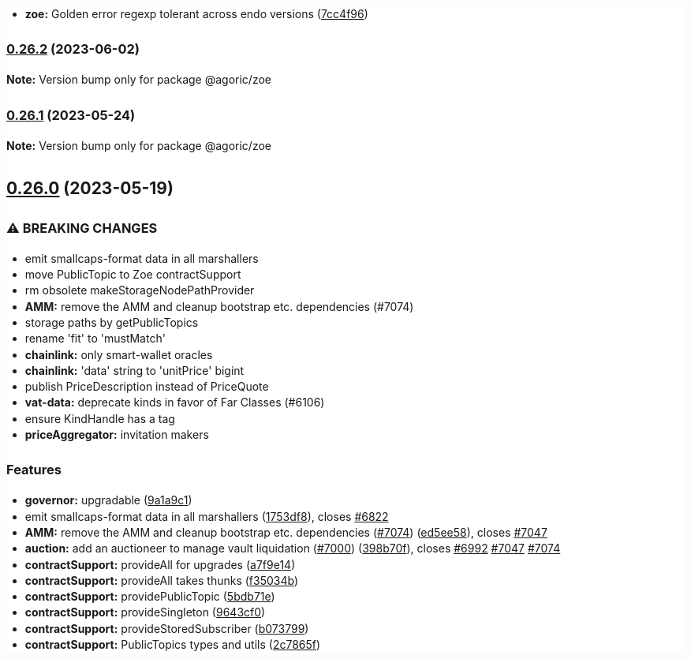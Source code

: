 * **zoe:** Golden error regexp tolerant across endo versions ([7cc4f96](https://github.com/Agoric/agoric-sdk/commit/7cc4f967d98416e41a0fdfd4392531b198a9233e))



### [0.26.2](https://github.com/Agoric/agoric-sdk/compare/@agoric/zoe@0.26.1...@agoric/zoe@0.26.2) (2023-06-02)

**Note:** Version bump only for package @agoric/zoe





### [0.26.1](https://github.com/Agoric/agoric-sdk/compare/@agoric/zoe@0.26.0...@agoric/zoe@0.26.1) (2023-05-24)

**Note:** Version bump only for package @agoric/zoe





## [0.26.0](https://github.com/Agoric/agoric-sdk/compare/@agoric/zoe@0.25.3...@agoric/zoe@0.26.0) (2023-05-19)


### ⚠ BREAKING CHANGES

* emit smallcaps-format data in all marshallers
* move PublicTopic to Zoe contractSupport
* rm obsolete makeStorageNodePathProvider
* **AMM:**  remove the AMM and cleanup bootstrap etc. dependencies (#7074)
* storage paths by getPublicTopics
* rename 'fit' to 'mustMatch'
* **chainlink:** only smart-wallet oracles
* **chainlink:** 'data' string to 'unitPrice' bigint
* publish PriceDescription instead of PriceQuote
* **vat-data:** deprecate kinds in favor of Far Classes (#6106)
* ensure KindHandle has a tag
* **priceAggregator:** invitation makers

### Features

* **governor:** upgradable ([9a1a9c1](https://github.com/Agoric/agoric-sdk/commit/9a1a9c117e3819115544f729c6774b5071083458))
* emit smallcaps-format data in all marshallers ([1753df8](https://github.com/Agoric/agoric-sdk/commit/1753df83465785b5ee71b250770c9b012d750ffc)), closes [#6822](https://github.com/Agoric/agoric-sdk/issues/6822)
* **AMM:**  remove the AMM and cleanup bootstrap etc. dependencies ([#7074](https://github.com/Agoric/agoric-sdk/issues/7074)) ([ed5ee58](https://github.com/Agoric/agoric-sdk/commit/ed5ee58a276fce3c55f19e4f6f662ed579896c2c)), closes [#7047](https://github.com/Agoric/agoric-sdk/issues/7047)
* **auction:** add an auctioneer to manage vault liquidation ([#7000](https://github.com/Agoric/agoric-sdk/issues/7000)) ([398b70f](https://github.com/Agoric/agoric-sdk/commit/398b70f7e028f957afc1582f0ee31eb2574c94d0)), closes [#6992](https://github.com/Agoric/agoric-sdk/issues/6992) [#7047](https://github.com/Agoric/agoric-sdk/issues/7047) [#7074](https://github.com/Agoric/agoric-sdk/issues/7074)
* **contractSupport:** provideAll for upgrades ([a7f9e14](https://github.com/Agoric/agoric-sdk/commit/a7f9e14e9f86b937f61fae43ab872d2dd32cd1eb))
* **contractSupport:** provideAll takes thunks ([f35034b](https://github.com/Agoric/agoric-sdk/commit/f35034b13b99dbfb8d472816644e09f9b4f2be3a))
* **contractSupport:** providePublicTopic ([5bdb71e](https://github.com/Agoric/agoric-sdk/commit/5bdb71e1af9ecde163322612de3e648fd75d7a47))
* **contractSupport:** provideSingleton ([9643cf0](https://github.com/Agoric/agoric-sdk/commit/9643cf00cf16f22e13e2de01e7dc508920fdc418))
* **contractSupport:** provideStoredSubscriber ([b073799](https://github.com/Agoric/agoric-sdk/commit/b073799142798660bb734d2ce38379977c7dd4cd))
* **contractSupport:** PublicTopics types and utils ([2c7865f](https://github.com/Agoric/agoric-sdk/commit/2c7865fa4e43c96c9a85be743a7f808a66b9311e))